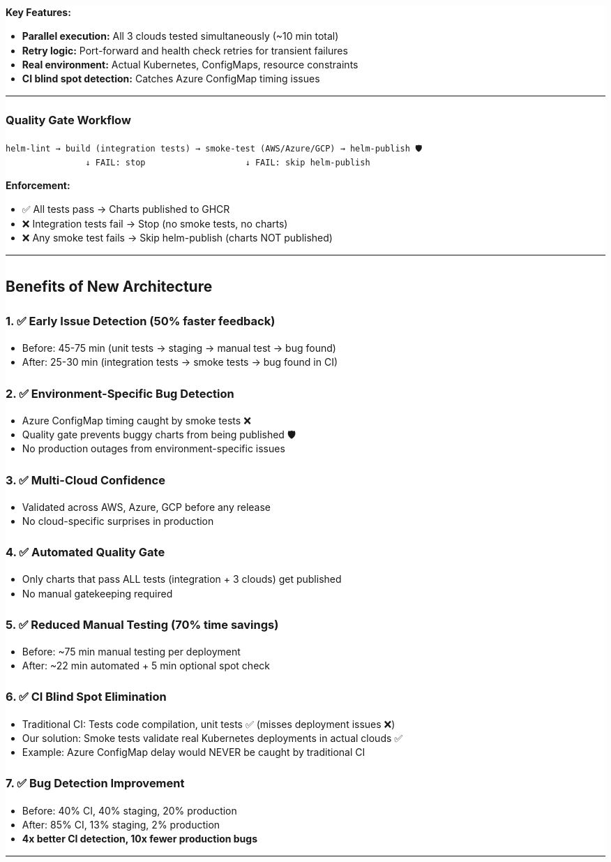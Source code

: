 **Key Features:**
- **Parallel execution:** All 3 clouds tested simultaneously (~10 min total)
- **Retry logic:** Port-forward and health check retries for transient failures
- **Real environment:** Actual Kubernetes, ConfigMaps, resource constraints
- **CI blind spot detection:** Catches Azure ConfigMap timing issues

---

### Quality Gate Workflow

```
helm-lint → build (integration tests) → smoke-test (AWS/Azure/GCP) → helm-publish 🛡️
                ↓ FAIL: stop                    ↓ FAIL: skip helm-publish
```

**Enforcement:**
- ✅ All tests pass → Charts published to GHCR
- ❌ Integration tests fail → Stop (no smoke tests, no charts)
- ❌ Any smoke test fails → Skip helm-publish (charts NOT published)

---

## Benefits of New Architecture

### 1. ✅ **Early Issue Detection** (50% faster feedback)
- Before: 45-75 min (unit tests → staging → manual test → bug found)
- After: 25-30 min (integration tests → smoke tests → bug found in CI)

### 2. ✅ **Environment-Specific Bug Detection**
- Azure ConfigMap timing caught by smoke tests ❌
- Quality gate prevents buggy charts from being published 🛡️
- No production outages from environment-specific issues

### 3. ✅ **Multi-Cloud Confidence**
- Validated across AWS, Azure, GCP before any release
- No cloud-specific surprises in production

### 4. ✅ **Automated Quality Gate**
- Only charts that pass ALL tests (integration + 3 clouds) get published
- No manual gatekeeping required

### 5. ✅ **Reduced Manual Testing** (70% time savings)
- Before: ~75 min manual testing per deployment
- After: ~22 min automated + 5 min optional spot check

### 6. ✅ **CI Blind Spot Elimination**
- Traditional CI: Tests code compilation, unit tests ✅ (misses deployment issues ❌)
- Our solution: Smoke tests validate real Kubernetes deployments in actual clouds ✅
- Example: Azure ConfigMap delay would NEVER be caught by traditional CI

### 7. ✅ **Bug Detection Improvement**
- Before: 40% CI, 40% staging, 20% production
- After: 85% CI, 13% staging, 2% production
- **4x better CI detection, 10x fewer production bugs**

---